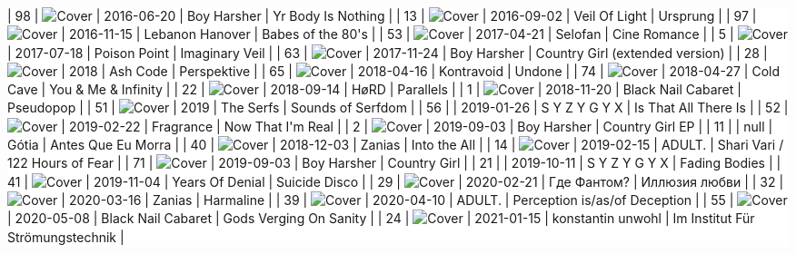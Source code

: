 | 98 | ![Cover](https://i.discogs.com/DhzutPn2wnK4etFwd-C--OuF1NKkOt2whzdVu2E_Qmg/rs:fit/g:sm/q:40/h:150/w:150/czM6Ly9kaXNjb2dz/LWRhdGFiYXNlLWlt/YWdlcy9SLTk2MTIy/NTItMTQ4MzY0MDEw/MC02ODQ1LmpwZWc.jpeg) | 2016-06-20 | Boy Harsher | Yr Body Is Nothing |
| 13 | ![Cover](https://i.discogs.com/PlKwXusDIR5DKlbECrpPOIqZfSXdg5xIhIQqlqao8sg/rs:fit/g:sm/q:40/h:150/w:150/czM6Ly9kaXNjb2dz/LWRhdGFiYXNlLWlt/YWdlcy9SLTkwMjIx/NjgtMTU5ODUxNTU1/Ni05NjEyLmpwZWc.jpeg) | 2016-09-02 | Veil Of Light | Ursprung |
| 97 | ![Cover](https://i.discogs.com/Avq2FVTRFCcwtNFUVExBqyHZ_OywPtCj5s58qz5lNDc/rs:fit/g:sm/q:40/h:150/w:150/czM6Ly9kaXNjb2dz/LWRhdGFiYXNlLWlt/YWdlcy9SLTczMDUx/OTEtMTQ3NjM4Njg1/Ni0zNzcyLmpwZWc.jpeg) | 2016-11-15 | Lebanon Hanover | Babes of the 80's |
| 53 | ![Cover](https://i.discogs.com/PQ7P-W5v5E6Mv2D5Kq1rVrMB5yKvnWhY7-Qqj1l47-E/rs:fit/g:sm/q:40/h:150/w:150/czM6Ly9kaXNjb2dz/LWRhdGFiYXNlLWlt/YWdlcy9SLTk2MzY1/NjUtMTQ4ODY0OTM4/OS02MjE0LmpwZWc.jpeg) | 2017-04-21 | Selofan | Cine Romance |
| 5 | ![Cover](https://i.discogs.com/z21itp6nMUK1BhyKqZWlfSaS3eHpjHKMFIWFiTHW_ic/rs:fit/g:sm/q:40/h:150/w:150/czM6Ly9kaXNjb2dz/LWRhdGFiYXNlLWlt/YWdlcy9SLTEwNjg1/NjIxLTE1NTY3MzE0/NTAtMjc2My5wbmc.jpeg) | 2017-07-18 | Poison Point | Imaginary Veil |
| 63 | ![Cover](https://i.discogs.com/i9wDzDHp_QomNRiNir-YeOt2UqaF-nVBtwoU8wheiqE/rs:fit/g:sm/q:40/h:150/w:150/czM6Ly9kaXNjb2dz/LWRhdGFiYXNlLWlt/YWdlcy9SLTExODM3/OTU0LTE1MjU2Mjgw/MTktNDY4OC5qcGVn.jpeg) | 2017-11-24 | Boy Harsher | Country Girl (extended version) |
| 28 | ![Cover](https://i.discogs.com/jSEF0amDOZ15jgF_Ht_GrW9Kl0m2o5BB4tvdgW2c5a8/rs:fit/g:sm/q:40/h:150/w:150/czM6Ly9kaXNjb2dz/LWRhdGFiYXNlLWlt/YWdlcy9SLTEyMDQ5/NjczLTE1MzUzMDcx/MzgtNTQxMi5qcGVn.jpeg) | 2018 | Ash Code | Perspektive |
| 65 | ![Cover](https://i.discogs.com/InFoFlDT6JqV0eTpqV2FXdzG4U-C4pOOM7iL3SeTPIA/rs:fit/g:sm/q:40/h:150/w:150/czM6Ly9kaXNjb2dz/LWRhdGFiYXNlLWlt/YWdlcy9SLTExODcz/MjM3LTE1MjM5OTU5/MzgtNzEyOC5qcGVn.jpeg) | 2018-04-16 | Kontravoid | Undone |
| 74 | ![Cover](https://i.discogs.com/9teVPhHACcIoZhWNhqpBlPQwenaFnPhiSui8grJouKs/rs:fit/g:sm/q:40/h:150/w:150/czM6Ly9kaXNjb2dz/LWRhdGFiYXNlLWlt/YWdlcy9SLTEyMDA4/ODI5LTE1MjY0Nzcz/MDMtNzU3Mi5qcGVn.jpeg) | 2018-04-27 | Cold Cave | You &amp; Me &amp; Infinity |
| 22 | ![Cover](https://i.discogs.com/QJO9617cgYqLLg53TJ5sqhWq0dmdDGbUo-McSuFSGWk/rs:fit/g:sm/q:40/h:150/w:150/czM6Ly9kaXNjb2dz/LWRhdGFiYXNlLWlt/YWdlcy9SLTEyNTAx/OTQ4LTE2MTQ1MDIz/NTMtMzAwOC5qcGVn.jpeg) | 2018-09-14 | HøRD | Parallels |
| 1 | ![Cover](https://i.discogs.com/nN0oqzvmpI1dGKQyfGe6HUiHwzwRMd52_Lkulj2QgOA/rs:fit/g:sm/q:40/h:150/w:150/czM6Ly9kaXNjb2dz/LWRhdGFiYXNlLWlt/YWdlcy9SLTEyOTU2/NTQzLTE1NDUyOTY1/MzAtMzA3Mi5qcGVn.jpeg) | 2018-11-20 | Black Nail Cabaret | Pseudopop |
| 51 | ![Cover](https://i.discogs.com/nGnI3JuE9-v9AX2Mni02RGozgIGlnsAvuT-vQeg8SK4/rs:fit/g:sm/q:40/h:150/w:150/czM6Ly9kaXNjb2dz/LWRhdGFiYXNlLWlt/YWdlcy9SLTE0NTM4/MDA5LTE1NzY2Mjcy/NTQtNTkwNy5qcGVn.jpeg) | 2019 | The Serfs | Sounds of Serfdom |
| 56 |  | 2019-01-26 | S Y Z Y G Y X | Is That All There Is |
| 52 | ![Cover](https://i.discogs.com/S7PxqoN20x9Jw5MoAmI-8XRHdlolqxeTPuRtqfiTZb8/rs:fit/g:sm/q:40/h:150/w:150/czM6Ly9kaXNjb2dz/LWRhdGFiYXNlLWlt/YWdlcy9SLTEzMjU3/NzY1LTE1NTA4NjQ5/MzItMzc3NS5qcGVn.jpeg) | 2019-02-22 | Fragrance | Now That I'm Real |
| 2 | ![Cover](https://i.discogs.com/oY4ekxo__KyK86aOQkBEy5SGGYpkgQlwljNXWR3ci-g/rs:fit/g:sm/q:40/h:150/w:150/czM6Ly9kaXNjb2dz/LWRhdGFiYXNlLWlt/YWdlcy9SLTExMDU5/MzM4LTE1OTc2MjA2/OTUtNDA1MS5qcGVn.jpeg) | 2019-09-03 | Boy Harsher | Country Girl EP |
| 11 |  | null | Gótia | Antes Que Eu Morra |
| 40 | ![Cover](https://i.discogs.com/ccTC7S9JsvG7S7GbehY8dcAYrqmjWmDREtnigmQkt4M/rs:fit/g:sm/q:40/h:150/w:150/czM6Ly9kaXNjb2dz/LWRhdGFiYXNlLWlt/YWdlcy9SLTEzMDQz/OTY5LTE1NDcwNDY1/NDctMzMwMS5qcGVn.jpeg) | 2018-12-03 | Zanias | Into the All |
| 14 | ![Cover](https://i.discogs.com/M1KhlnPvhHe_ae1tVfhjKsS2vjY4YKKWNJjISqeI2Dk/rs:fit/g:sm/q:40/h:150/w:150/czM6Ly9kaXNjb2dz/LWRhdGFiYXNlLWlt/YWdlcy9SLTEzMjM2/MjE5LTE1NTA0NzAw/OTgtMTQzNC5qcGVn.jpeg) | 2019-02-15 | ADULT. | Shari Vari / 122 Hours of Fear |
| 71 | ![Cover](https://i.discogs.com/iEf9CVzukF8i3PLKq8qzH8DwgwuvCnqGZZSmKupLDsE/rs:fit/g:sm/q:40/h:150/w:150/czM6Ly9kaXNjb2dz/LWRhdGFiYXNlLWlt/YWdlcy9SLTExMTc0/MTg0LTE1MTI5Mjc0/ODEtODA3Ny5qcGVn.jpeg) | 2019-09-03 | Boy Harsher | Country Girl |
| 21 |  | 2019-10-11 | S Y Z Y G Y X | Fading Bodies |
| 41 | ![Cover](https://i.discogs.com/z_NB-rU7QNHDalTooGGGFJMoAUGP4XOq77QGu_Hgdxk/rs:fit/g:sm/q:40/h:150/w:150/czM6Ly9kaXNjb2dz/LWRhdGFiYXNlLWlt/YWdlcy9SLTE0NDAw/ODY3LTE1NzM3Njcx/NDktMjc0NC5qcGVn.jpeg) | 2019-11-04 | Years Of Denial | Suicide Disco |
| 29 | ![Cover](https://i.discogs.com/P_86Ajr4qU9MBocU75Eq_5XNOndd1yoUDxhF1WuWxbg/rs:fit/g:sm/q:40/h:150/w:150/czM6Ly9kaXNjb2dz/LWRhdGFiYXNlLWlt/YWdlcy9SLTE4ODc0/ODM3LTE2MjE5NDAz/NTQtMTQ0OS5qcGVn.jpeg) | 2020-02-21 | Где Фантом? | Иллюзия любви |
| 32 | ![Cover](https://i.discogs.com/HTyvSKIwE_re3GyukDK89b1JgQUEYFRJEGQe0yP_SUs/rs:fit/g:sm/q:40/h:150/w:150/czM6Ly9kaXNjb2dz/LWRhdGFiYXNlLWlt/YWdlcy9SLTE0OTM1/NTc3LTE1ODQzNjI3/NTMtNDE2OC5qcGVn.jpeg) | 2020-03-16 | Zanias | Harmaline |
| 39 | ![Cover](https://i.discogs.com/ROB0fHs-vBoiidOmhBH8WXrxLYCd7o3tX1IRLq7J4UA/rs:fit/g:sm/q:40/h:150/w:150/czM6Ly9kaXNjb2dz/LWRhdGFiYXNlLWlt/YWdlcy9SLTE1MTE1/NDU1LTE1ODY4NzQz/NTQtMzM4OC5qcGVn.jpeg) | 2020-04-10 | ADULT. | Perception is/as/of Deception |
| 55 | ![Cover](https://i.discogs.com/7d_fm2PTD73ByBeE_Iy3vgftuI4xtFbmDnAJtkVZ6Vc/rs:fit/g:sm/q:40/h:150/w:150/czM6Ly9kaXNjb2dz/LWRhdGFiYXNlLWlt/YWdlcy9SLTE1MjY2/NTczLTE1ODg5MjU2/NDctNTAxMS5qcGVn.jpeg) | 2020-05-08 | Black Nail Cabaret | Gods Verging On Sanity |
| 24 | ![Cover](https://i.discogs.com/aGujqHGujvYx9wLCkaCx7iWQ8ceSy84nGcPHeT0bljI/rs:fit/g:sm/q:40/h:150/w:150/czM6Ly9kaXNjb2dz/LWRhdGFiYXNlLWlt/YWdlcy9SLTE2ODQx/ODg2LTE2MTAxNTE3/NDAtMzYzOS5qcGVn.jpeg) | 2021-01-15 | konstantin unwohl | Im Institut Für Strömungstechnik |